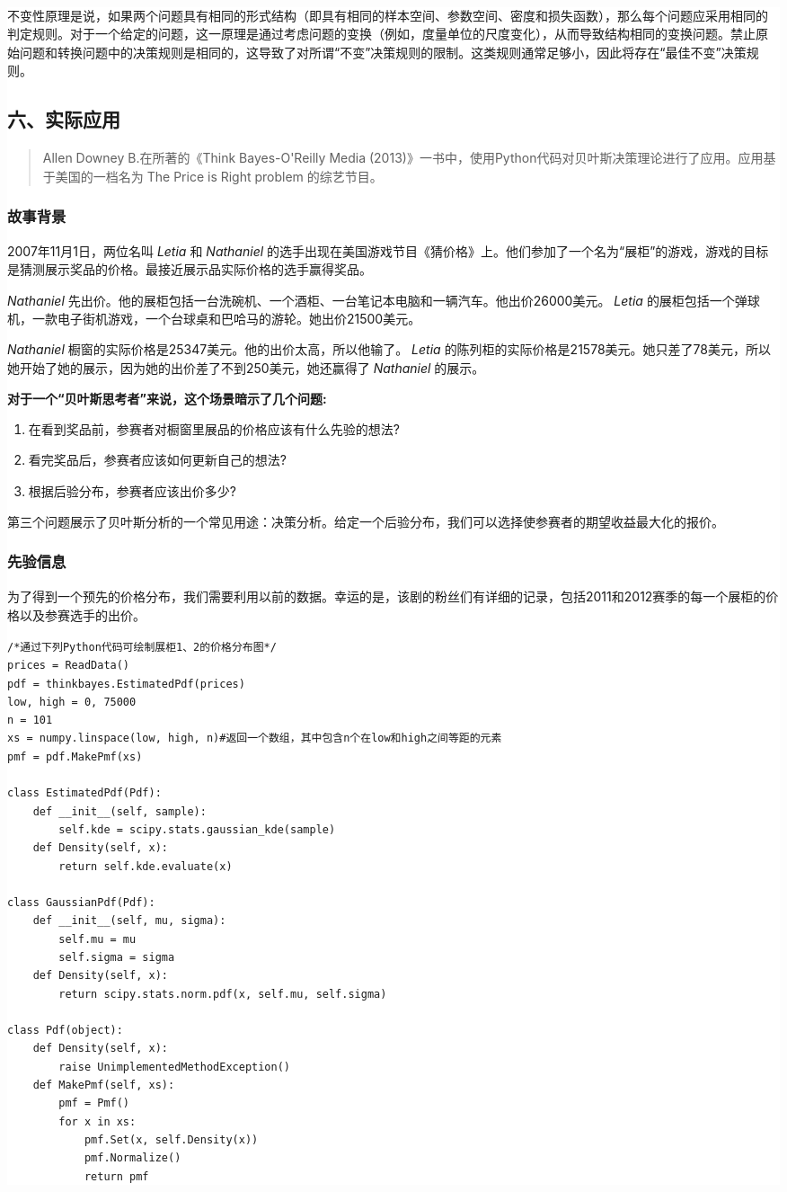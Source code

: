 不变性原理是说，如果两个问题具有相同的形式结构（即具有相同的样本空间、参数空间、密度和损失函数），那么每个问题应采用相同的判定规则。对于一个给定的问题，这一原理是通过考虑问题的变换（例如，度量单位的尺度变化），从而导致结构相同的变换问题。禁止原始问题和转换问题中的决策规则是相同的，这导致了对所谓“不变”决策规则的限制。这类规则通常足够小，因此将存在“最佳不变”决策规则。



## 六、实际应用

> Allen Downey B.在所著的《Think Bayes-O'Reilly Media (2013)》一书中，使用Python代码对贝叶斯决策理论进行了应用。应用基于美国的一档名为 The Price is Right problem 的综艺节目。



### 故事背景

2007年11月1日，两位名叫 $Letia$ 和 $Nathaniel$ 的选手出现在美国游戏节目《猜价格》上。他们参加了一个名为“展柜”的游戏，游戏的目标是猜测展示奖品的价格。最接近展示品实际价格的选手赢得奖品。

 $Nathaniel$ 先出价。他的展柜包括一台洗碗机、一个酒柜、一台笔记本电脑和一辆汽车。他出价26000美元。 $Letia$ 的展柜包括一个弹球机，一款电子街机游戏，一个台球桌和巴哈马的游轮。她出价21500美元。

 $Nathaniel$ 橱窗的实际价格是25347美元。他的出价太高，所以他输了。 $Letia$ 的陈列柜的实际价格是21578美元。她只差了78美元，所以她开始了她的展示，因为她的出价差了不到250美元，她还赢得了 $Nathaniel$ 的展示。

**对于一个“贝叶斯思考者”来说，这个场景暗示了几个问题:**

1. 在看到奖品前，参赛者对橱窗里展品的价格应该有什么先验的想法?

2. 看完奖品后，参赛者应该如何更新自己的想法?

3. 根据后验分布，参赛者应该出价多少?

第三个问题展示了贝叶斯分析的一个常见用途：决策分析。给定一个后验分布，我们可以选择使参赛者的期望收益最大化的报价。



### 先验信息

为了得到一个预先的价格分布，我们需要利用以前的数据。幸运的是，该剧的粉丝们有详细的记录，包括2011和2012赛季的每一个展柜的价格以及参赛选手的出价。

```
/*通过下列Python代码可绘制展柜1、2的价格分布图*/
prices = ReadData()
pdf = thinkbayes.EstimatedPdf(prices)
low, high = 0, 75000
n = 101
xs = numpy.linspace(low, high, n)#返回一个数组，其中包含n个在low和high之间等距的元素
pmf = pdf.MakePmf(xs)

class EstimatedPdf(Pdf):
	def __init__(self, sample):
		self.kde = scipy.stats.gaussian_kde(sample)
	def Density(self, x):
		return self.kde.evaluate(x)
		
class GaussianPdf(Pdf):
	def __init__(self, mu, sigma):
		self.mu = mu
		self.sigma = sigma
	def Density(self, x):
		return scipy.stats.norm.pdf(x, self.mu, self.sigma)

class Pdf(object):
	def Density(self, x):
		raise UnimplementedMethodException()
	def MakePmf(self, xs):
		pmf = Pmf()
		for x in xs:
			pmf.Set(x, self.Density(x))
			pmf.Normalize()
			return pmf
```
